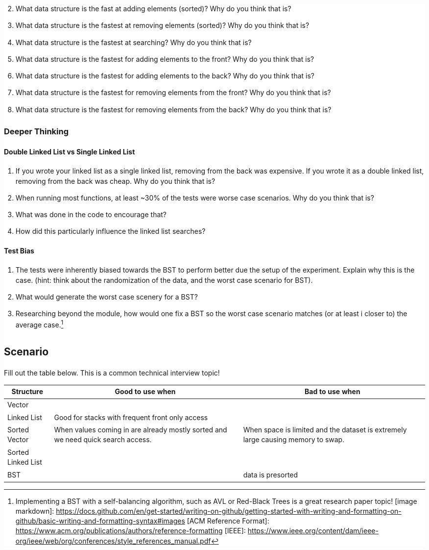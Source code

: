 2. What data structure is the fast at adding elements (sorted)? Why do you think that is?

3. What data structure is the fastest at removing elements (sorted)? Why do you think that is?

4. What data structure is the fastest at searching? Why do you think that is?

5. What data structure is the fastest for adding elements to the front? Why do you think that is?

6. What data structure is the fastest for adding elements to the back? Why do you think that is?

7. What data structure is the fastest for removing elements from the front? Why do you think that is?
     
8. What data structure is the fastest for removing elements from the back? Why do you think that is?




### Deeper Thinking 

#### Double Linked List vs Single Linked List
1. If you wrote your linked list as a single linked list, removing from the back was expensive. If you wrote it as a double linked list, removing from the back was cheap. Why do you think that is?

2. When running most functions, at least ~30% of the tests were worse case scenarios. Why do you think that is? 

3. What was done in the code to encourage that? 

4. How did this particularly influence the linked list searches?


#### Test Bias

1. The tests were inherently biased towards the BST to perform better due the setup of the experiment. Explain why this is the case.  (hint: think about the randomization of the data, and the worst case scenario for BST).

2. What would generate the worst case scenery for a BST?

2. Researching beyond the module, how would one fix a BST so the worst case scenario matches (or at least i closer to) the average case.[^1^]


## Scenario 

Fill out the table below. This is a common technical interview topic!


| Structure | Good to use when | Bad to use when |
| ------ | ------ | ------ |
| Vector |  |  |
| Linked List | Good for stacks with frequent front only access |  |
| Sorted Vector | When values coming in are already mostly sorted and we need quick search access. | When space is limited and the dataset is extremely large causing memory to swap. |
| Sorted Linked List |  |  |
| BST |  | data is presorted  |


[^1^]: Implementing a BST with a self-balancing algorithm, such as AVL or Red-Black Trees is a great research paper topic!
[image markdown]: https://docs.github.com/en/get-started/writing-on-github/getting-started-with-writing-and-formatting-on-github/basic-writing-and-formatting-syntax#images
[ACM Reference Format]: https://www.acm.org/publications/authors/reference-formatting
[IEEE]: https://www.ieee.org/content/dam/ieee-org/ieee/web/org/conferences/style_references_manual.pdf